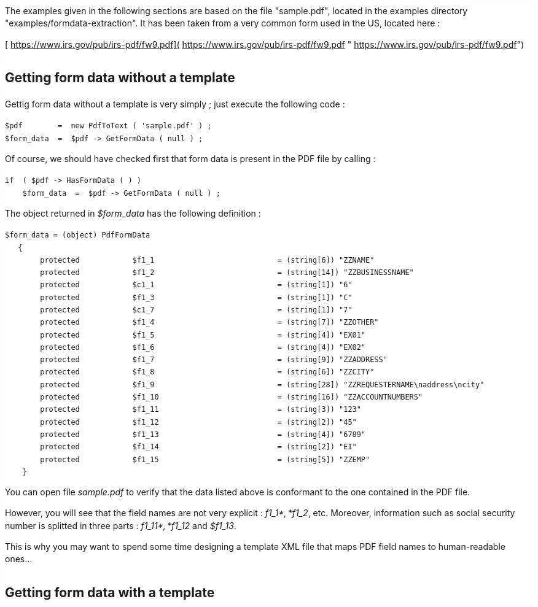 The examples given in the following sections are based on the file "sample.pdf", located in the examples directory "examples/formdata-extraction". It has been taken from a very common form used in the US, located here :

[ https://www.irs.gov/pub/irs-pdf/fw9.pdf]( https://www.irs.gov/pub/irs-pdf/fw9.pdf " https://www.irs.gov/pub/irs-pdf/fw9.pdf")

## Getting form data without a template ##

Gettig form data without a template is very simply ; just execute the following code :

	$pdf 		=  new PdfToText ( 'sample.pdf' ) ;
	$form_data	=  $pdf -> GetFormData ( null ) ;

Of course, we should have checked first that form data is present in the PDF file by calling :

	if  ( $pdf -> HasFormData ( ) )
		$form_data	=  $pdf -> GetFormData ( null ) ;

The object returned in *$form\_data* has the following definition :

	$form_data = (object) PdfFormData
	   {
	        protected            $f1_1                            = (string[6]) "ZZNAME"
	        protected            $f1_2                            = (string[14]) "ZZBUSINESSNAME"
	        protected            $c1_1                            = (string[1]) "6"
	        protected            $f1_3                            = (string[1]) "C"
	        protected            $c1_7                            = (string[1]) "7"
	        protected            $f1_4                            = (string[7]) "ZZOTHER"
	        protected            $f1_5                            = (string[4]) "EX01"
	        protected            $f1_6                            = (string[4]) "EX02"
	        protected            $f1_7                            = (string[9]) "ZZADDRESS"
	        protected            $f1_8                            = (string[6]) "ZZCITY"
	        protected            $f1_9                            = (string[28]) "ZZREQUESTERNAME\naddress\ncity"
	        protected            $f1_10                           = (string[16]) "ZZACCOUNTNUMBERS"
	        protected            $f1_11                           = (string[3]) "123"
	        protected            $f1_12                           = (string[2]) "45"
	        protected            $f1_13                           = (string[4]) "6789"
	        protected            $f1_14                           = (string[2]) "EI"
	        protected            $f1_15                           = (string[5]) "ZZEMP"
	    }

You can open file *sample.pdf* to verify that the data listed above is conformant to the one contained in the PDF file.

However, you will see that the field names are not very explicit : *$f1\_1*, *$f1\_2*, etc. Moreover, information such as social security number is splitted in three parts :  *$f1\_11*, *$f1\_12* and *$f1\_13*.

This is why you may want to spend some time designing a template XML file that maps PDF field names to human-readable ones...

## Getting form data with a template ##
